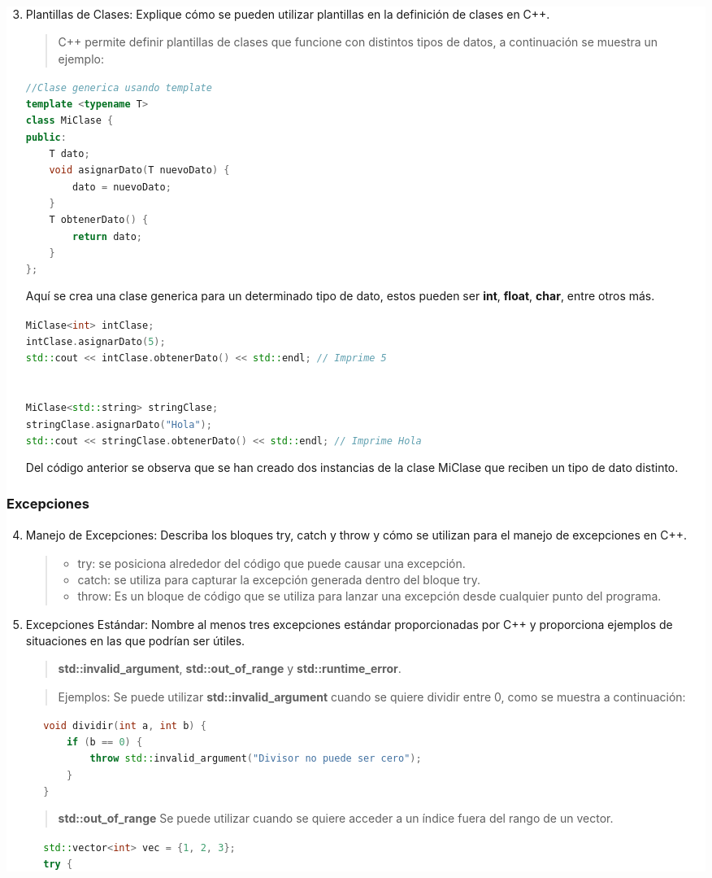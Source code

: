 
3. Plantillas de Clases: Explique cómo se pueden utilizar plantillas en la definición de clases en C++.
    >C++ permite definir plantillas de clases que funcione con distintos tipos de datos, a continuación se muestra un ejemplo:
    ```c++
    //Clase generica usando template
    template <typename T>
    class MiClase {
    public:
        T dato;
        void asignarDato(T nuevoDato) {
            dato = nuevoDato;
        }
        T obtenerDato() {
            return dato;
        }
    };
    ```
    Aquí se crea una clase generica para un determinado tipo de dato, estos pueden ser **int**, **float**, **char**, entre otros más.


    ```c++
    MiClase<int> intClase;
    intClase.asignarDato(5);
    std::cout << intClase.obtenerDato() << std::endl; // Imprime 5


    MiClase<std::string> stringClase;
    stringClase.asignarDato("Hola");
    std::cout << stringClase.obtenerDato() << std::endl; // Imprime Hola
    ```
    Del código anterior se observa que se han creado dos instancias de la clase MiClase que reciben un tipo de dato distinto.




### Excepciones


4. Manejo de Excepciones: Describa los bloques try, catch y throw y cómo se utilizan para el manejo de excepciones en C++.
    >+ try: se posiciona alrededor del código que puede causar una excepción.
    >+ catch: se utiliza para capturar la excepción generada dentro del bloque try.
    >+ throw: Es un bloque de código que se utiliza para lanzar una excepción desde cualquier punto del programa.


5. Excepciones Estándar: Nombre al menos tres excepciones estándar proporcionadas por C++ y proporciona ejemplos de situaciones en las que podrían ser útiles.
    >**std::invalid_argument**, **std::out_of_range** y **std::runtime_error**.


    > Ejemplos:
    Se puede utilizar **std::invalid_argument** cuando se quiere dividir entre 0, como se muestra a continuación:
     ```c++
        void dividir(int a, int b) {
            if (b == 0) {
                throw std::invalid_argument("Divisor no puede ser cero");
            }
        }
     ```
    > **std::out_of_range** Se puede utilizar cuando se quiere acceder a un índice fuera del rango de un vector.
     ```c++
        std::vector<int> vec = {1, 2, 3};
        try {